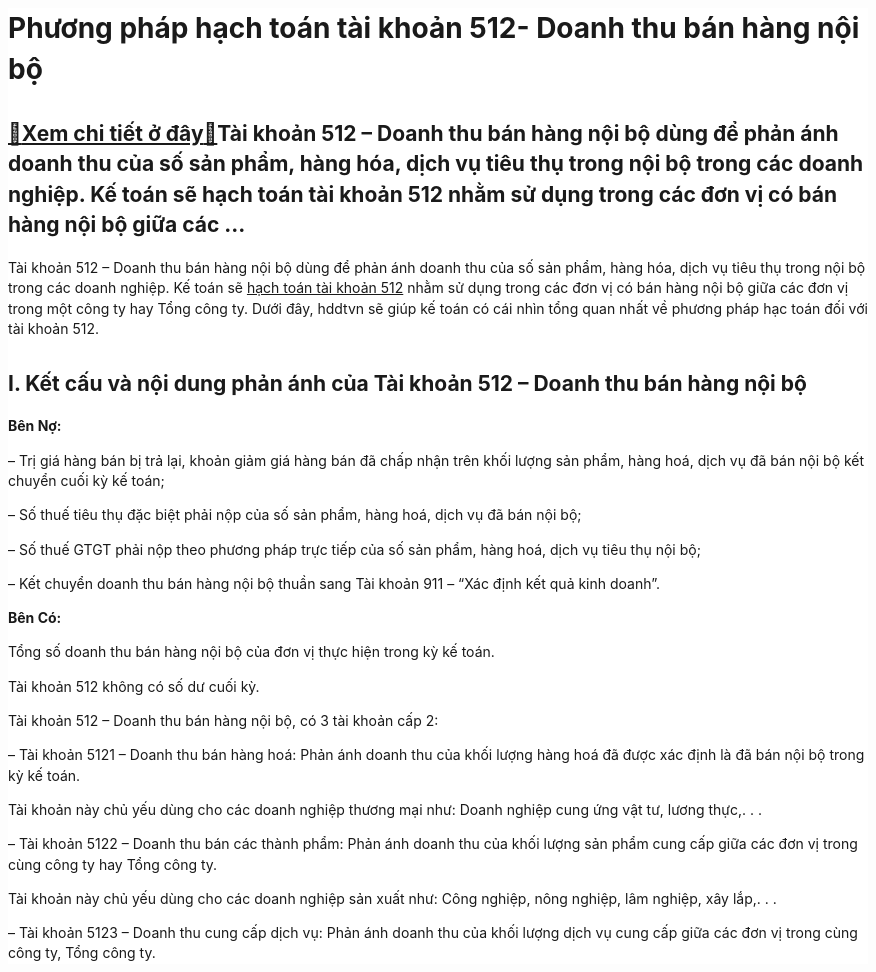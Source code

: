 Phương pháp hạch toán tài khoản 512- Doanh thu bán hàng nội bộ
==============================================================

[:gift:Xem chi tiết ở đây:gift:](https://hddtvn.com/phuong-phap-hach-toan-tai-khoan-512-doanh-thu-ban-hang-noi-bo/)Tài khoản 512 – Doanh thu bán hàng nội bộ dùng để phản ánh doanh thu của số sản phẩm, hàng hóa, dịch vụ tiêu thụ trong nội bộ trong các doanh nghiệp. Kế toán sẽ hạch toán tài khoản 512 nhằm sử dụng trong các đơn vị có bán hàng nội bộ giữa các …
----------------------------------------------------------------------------------------------------------------------------------------------------------------------------------------------------------------------------------------------------

Tài khoản 512 – Doanh thu bán hàng nội bộ dùng để phản ánh doanh thu của số sản phẩm, hàng hóa, dịch vụ tiêu thụ trong nội bộ trong các doanh nghiệp. Kế toán sẽ [hạch toán tài khoản 512](#) nhằm sử dụng trong các đơn vị có bán hàng nội bộ giữa các đơn vị trong một công ty hay Tổng công ty. Dưới đây, hddtvn sẽ giúp kế toán có cái nhìn tổng quan nhất về phương pháp hạc toán đối với tài khoản 512.


I. Kết cấu và nội dung phản ánh của Tài khoản 512 – Doanh thu bán hàng nội bộ
-----------------------------------------------------------------------------


**Bên Nợ:**


– Trị giá hàng bán bị trả lại, khoản giảm giá hàng bán đã chấp nhận trên khối lượng sản phẩm, hàng hoá, dịch vụ đã bán nội bộ kết chuyển cuối kỳ kế toán;


– Số thuế tiêu thụ đặc biệt phải nộp của số sản phẩm, hàng hoá, dịch vụ đã bán nội bộ;


– Số thuế GTGT phải nộp theo phương pháp trực tiếp của số sản phẩm, hàng hoá, dịch vụ tiêu thụ nội bộ;


– Kết chuyển doanh thu bán hàng nội bộ thuần sang Tài khoản 911 – “Xác định kết quả kinh doanh”.


**Bên Có:**


Tổng số doanh thu bán hàng nội bộ của đơn vị thực hiện trong kỳ kế toán.


Tài khoản 512 không có số dư cuối kỳ.


Tài khoản 512 – Doanh thu bán hàng nội bộ, có 3 tài khoản cấp 2:


– Tài khoản 5121 – Doanh thu bán hàng hoá: Phản ánh doanh thu của khối lượng hàng hoá đã được xác định là đã bán nội bộ trong kỳ kế toán.


Tài khoản này chủ yếu dùng cho các doanh nghiệp thương mại như: Doanh nghiệp cung ứng vật tư, lương thực,. . .


– Tài khoản 5122 – Doanh thu bán các thành phẩm: Phản ánh doanh thu của khối lượng sản phẩm cung cấp giữa các đơn vị trong cùng công ty hay Tổng công ty.


Tài khoản này chủ yếu dùng cho các doanh nghiệp sản xuất như: Công nghiệp, nông nghiệp, lâm nghiệp, xây lắp,. . .


– Tài khoản 5123 – Doanh thu cung cấp dịch vụ: Phản ánh doanh thu của khối lượng dịch vụ cung cấp giữa các đơn vị trong cùng công ty, Tổng công ty.
